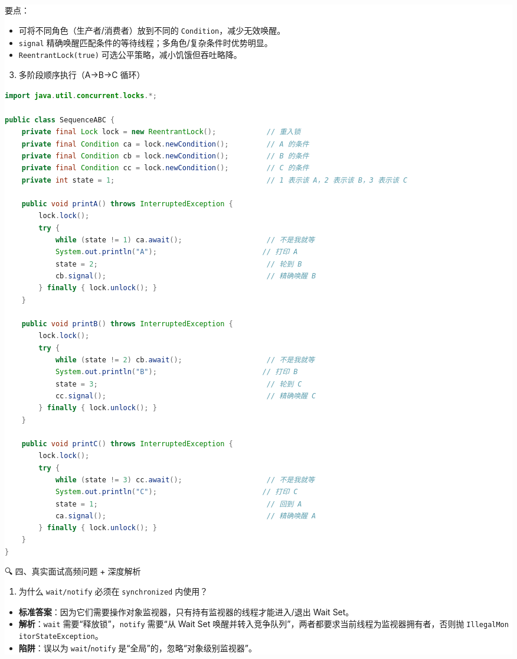 要点：
- 可将不同角色（生产者/消费者）放到不同的 `Condition`，减少无效唤醒。
- `signal` 精确唤醒匹配条件的等待线程；多角色/复杂条件时优势明显。
- `ReentrantLock(true)` 可选公平策略，减小饥饿但吞吐略降。

3) 多阶段顺序执行（A→B→C 循环）

```java
import java.util.concurrent.locks.*;

public class SequenceABC {
    private final Lock lock = new ReentrantLock();            // 重入锁
    private final Condition ca = lock.newCondition();         // A 的条件
    private final Condition cb = lock.newCondition();         // B 的条件
    private final Condition cc = lock.newCondition();         // C 的条件
    private int state = 1;                                    // 1 表示该 A，2 表示该 B，3 表示该 C

    public void printA() throws InterruptedException {
        lock.lock();
        try {
            while (state != 1) ca.await();                    // 不是我就等
            System.out.println("A");                         // 打印 A
            state = 2;                                        // 轮到 B
            cb.signal();                                      // 精确唤醒 B
        } finally { lock.unlock(); }
    }

    public void printB() throws InterruptedException {
        lock.lock();
        try {
            while (state != 2) cb.await();                    // 不是我就等
            System.out.println("B");                         // 打印 B
            state = 3;                                        // 轮到 C
            cc.signal();                                      // 精确唤醒 C
        } finally { lock.unlock(); }
    }

    public void printC() throws InterruptedException {
        lock.lock();
        try {
            while (state != 3) cc.await();                    // 不是我就等
            System.out.println("C");                         // 打印 C
            state = 1;                                        // 回到 A
            ca.signal();                                      // 精确唤醒 A
        } finally { lock.unlock(); }
    }
}
```


🔍 四、真实面试高频问题 + 深度解析

1) 为什么 `wait/notify` 必须在 `synchronized` 内使用？
- **标准答案**：因为它们需要操作对象监视器，只有持有监视器的线程才能进入/退出 Wait Set。
- **解析**：`wait` 需要“释放锁”，`notify` 需要“从 Wait Set 唤醒并转入竞争队列”，两者都要求当前线程为监视器拥有者，否则抛 `IllegalMonitorStateException`。
- **陷阱**：误以为 `wait`/`notify` 是“全局”的，忽略“对象级别监视器”。
